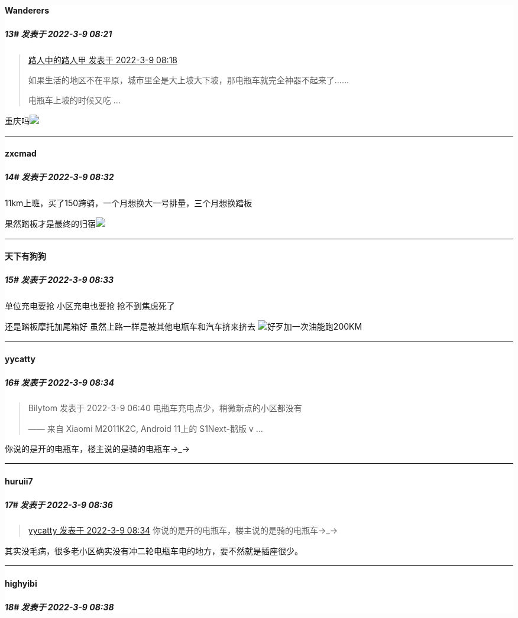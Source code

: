 ####  Wanderers  
##### 13#       发表于 2022-3-9 08:21

<blockquote><a href="httphttps://bbs.saraba1st.com/2b/forum.php?mod=redirect&amp;goto=findpost&amp;pid=54972270&amp;ptid=2056755" target="_blank">路人中的路人甲 发表于 2022-3-9 08:18</a>

如果生活的地区不在平原，城市里全是大上坡大下坡，那电瓶车就完全神器不起来了……

电瓶车上坡的时候又吃 ...</blockquote>
重庆吗<img src="https://static.saraba1st.com/image/smiley/face2017/245.png" referrerpolicy="no-referrer">

*****

####  zxcmad  
##### 14#       发表于 2022-3-9 08:32

11km上班，买了150跨骑，一个月想换大一号排量，三个月想换踏板

果然踏板才是最终的归宿<img src="https://static.saraba1st.com/image/smiley/face2017/211.gif" referrerpolicy="no-referrer">

*****

####  天下有狗狗  
##### 15#       发表于 2022-3-9 08:33

单位充电要抢 小区充电也要抢 抢不到焦虑死了

还是踏板摩托加尾箱好 虽然上路一样是被其他电瓶车和汽车挤来挤去
<img src="https://static.saraba1st.com/image/smiley/face2017/152.png" referrerpolicy="no-referrer">好歹加一次油能跑200KM 

*****

####  yycatty  
##### 16#       发表于 2022-3-9 08:34

<blockquote>Bilytom 发表于 2022-3-9 06:40
电瓶车充电点少，稍微新点的小区都没有

—— 来自 Xiaomi M2011K2C, Android 11上的 S1Next-鹅版 v ...</blockquote>
你说的是开的电瓶车，楼主说的是骑的电瓶车→_→

*****

####  huruii7  
##### 17#       发表于 2022-3-9 08:36

<blockquote><a href="httphttps://bbs.saraba1st.com/2b/forum.php?mod=redirect&amp;goto=findpost&amp;pid=54972393&amp;ptid=2056755" target="_blank">yycatty 发表于 2022-3-9 08:34</a>
你说的是开的电瓶车，楼主说的是骑的电瓶车→_→</blockquote>
其实没毛病，很多老小区确实没有冲二轮电瓶车电的地方，要不然就是插座很少。

*****

####  highyibi  
##### 18#       发表于 2022-3-9 08:38
